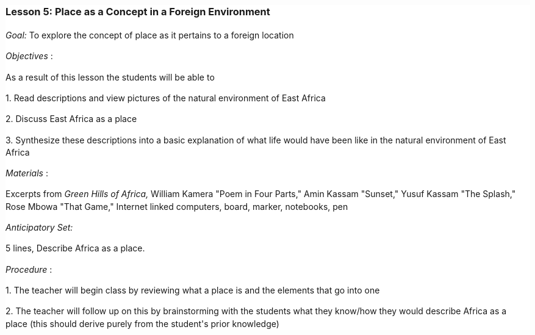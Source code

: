 <h3>
  Lesson 5:  Place as a Concept in a Foreign Environment
 </h3>
 <p>
  <i>
   Goal:
  </i>
  To explore the concept of place as it pertains to a foreign location
 </p>
<p>
  <i>
   Objectives
  </i>
  :
 </p>
<p>
  As a result of this lesson the students will be able to
 </p>
 <p>
  1. Read descriptions and view pictures of the natural environment of East Africa
 </p>
 <p>
  2. Discuss East Africa as a place
 </p>
 <p>
  3. Synthesize these descriptions into a basic explanation of what life would have been like in the natural environment of East Africa
 </p>
<p>
  <i>
   Materials
  </i>
  :
 </p>
<p>
  Excerpts from
  <i>
   Green Hills of Africa,
  </i>
  William Kamera "Poem in Four Parts," Amin Kassam "Sunset,"  Yusuf Kassam "The Splash,"  Rose Mbowa "That Game,"  Internet linked computers, board, marker, notebooks, pen
 </p>
<p>
  <i>
   Anticipatory Set:
  </i>
 </p>
<p>
  5 lines, Describe Africa as a place.
 </p>
<p>
  <i>
   Procedure
  </i>
  :
 </p>
<p>
  1. The teacher will begin class by reviewing what a place is and the elements that go into one
 </p>
 <p>
  2. The teacher will follow up on this by brainstorming with the students what they know/how they would describe Africa as a place (this should derive purely from the student's prior knowledge)
 </p>
 <p>